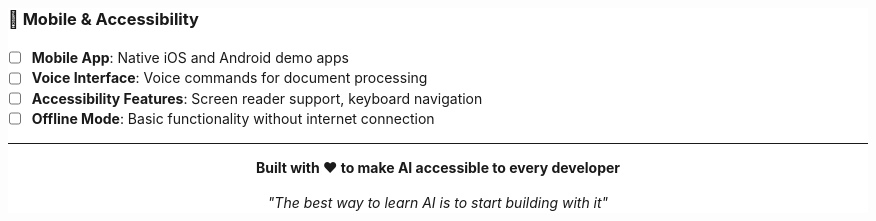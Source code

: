 ### 📱 **Mobile & Accessibility**
- [ ] **Mobile App**: Native iOS and Android demo apps
- [ ] **Voice Interface**: Voice commands for document processing
- [ ] **Accessibility Features**: Screen reader support, keyboard navigation
- [ ] **Offline Mode**: Basic functionality without internet connection

---

<div align="center">
  <p><strong>Built with ❤️ to make AI accessible to every developer</strong></p>
  <p><em>"The best way to learn AI is to start building with it"</em></p>

</div>
